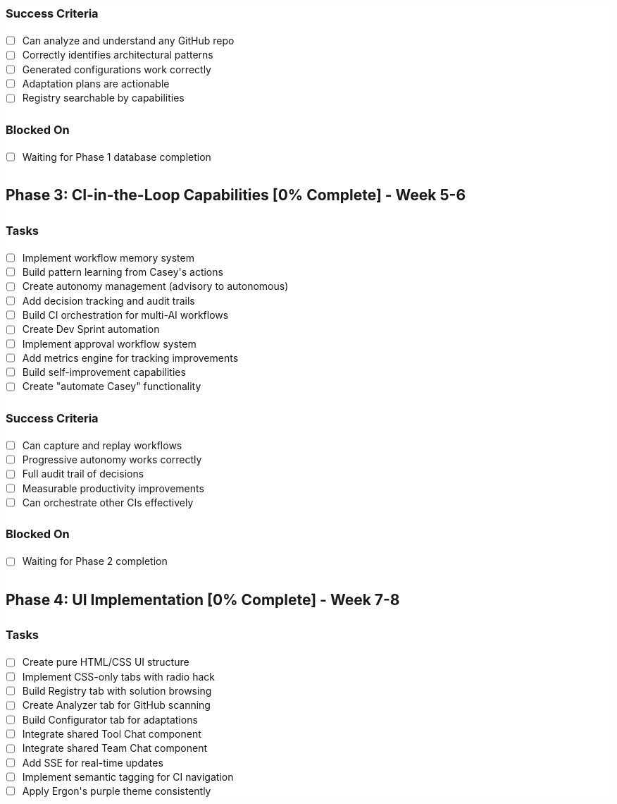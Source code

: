 ### Success Criteria
- [ ] Can analyze and understand any GitHub repo
- [ ] Correctly identifies architectural patterns
- [ ] Generated configurations work correctly
- [ ] Adaptation plans are actionable
- [ ] Registry searchable by capabilities

### Blocked On
- [ ] Waiting for Phase 1 database completion

## Phase 3: CI-in-the-Loop Capabilities [0% Complete] - Week 5-6

### Tasks
- [ ] Implement workflow memory system
- [ ] Build pattern learning from Casey's actions
- [ ] Create autonomy management (advisory to autonomous)
- [ ] Add decision tracking and audit trails
- [ ] Build CI orchestration for multi-AI workflows
- [ ] Create Dev Sprint automation
- [ ] Implement approval workflow system
- [ ] Add metrics engine for tracking improvements
- [ ] Build self-improvement capabilities
- [ ] Create "automate Casey" functionality

### Success Criteria
- [ ] Can capture and replay workflows
- [ ] Progressive autonomy works correctly
- [ ] Full audit trail of decisions
- [ ] Measurable productivity improvements
- [ ] Can orchestrate other CIs effectively

### Blocked On
- [ ] Waiting for Phase 2 completion

## Phase 4: UI Implementation [0% Complete] - Week 7-8

### Tasks
- [ ] Create pure HTML/CSS UI structure
- [ ] Implement CSS-only tabs with radio hack
- [ ] Build Registry tab with solution browsing
- [ ] Create Analyzer tab for GitHub scanning
- [ ] Build Configurator tab for adaptations
- [ ] Integrate shared Tool Chat component
- [ ] Integrate shared Team Chat component
- [ ] Add SSE for real-time updates
- [ ] Implement semantic tagging for CI navigation
- [ ] Apply Ergon's purple theme consistently
